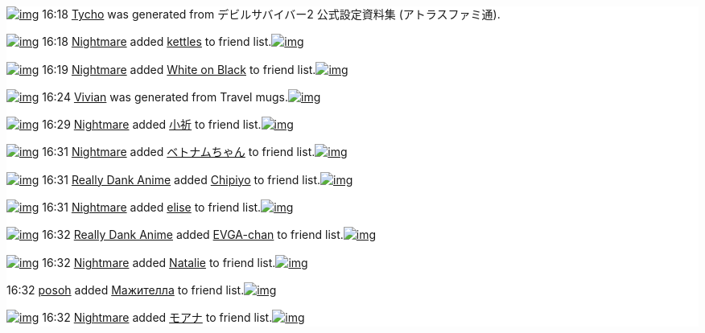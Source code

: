 [![img](http://www.deviantsart.com/2nt9knm.png)](http://www.barcodekanojo.com/kanojo/3135236/Tycho) 16:18 [Tycho](http://www.barcodekanojo.com/kanojo/3135236/Tycho) was generated from デビルサバイバー2 公式設定資料集 (アトラスファミ通).

[![img](http://www.deviantsart.com/k1uom4.jpeg)](http://www.barcodekanojo.com/user/479031/Nightmare) 16:18 [Nightmare](http://www.barcodekanojo.com/user/479031/Nightmare) added [kettles](http://www.barcodekanojo.com/kanojo/2706245/kettles) to friend list.[![img](http://www.deviantsart.com/2ghal7j.png)](http://www.barcodekanojo.com/kanojo/2706245/kettles)

[![img](http://www.deviantsart.com/k1uom4.jpeg)](http://www.barcodekanojo.com/user/479031/Nightmare) 16:19 [Nightmare](http://www.barcodekanojo.com/user/479031/Nightmare) added [White on Black](http://www.barcodekanojo.com/kanojo/2852672/White%20on%20Black) to friend list.[![img](http://www.deviantsart.com/2rfguc4.png)](http://www.barcodekanojo.com/kanojo/2852672/White%20on%20Black)

[![img](http://www.deviantsart.com/3cce3pa.png)](http://www.barcodekanojo.com/kanojo/3135237/Vivian) 16:24 [Vivian](http://www.barcodekanojo.com/kanojo/3135237/Vivian) was generated from Travel mugs.[![img](http://www.deviantsart.com/fneu8s.jpeg)](http://www.barcodekanojo.com/product_images/barcode/5913130/1411370642/50x50xTravel,P20mugs.jpg,qw=88,ah=88.pagespeed.ic.dkrBUBA1V9.jpg)

[![img](http://www.deviantsart.com/k1uom4.jpeg)](http://www.barcodekanojo.com/user/479031/Nightmare) 16:29 [Nightmare](http://www.barcodekanojo.com/user/479031/Nightmare) added [小祈](http://www.barcodekanojo.com/kanojo/2278021/%E5%B0%8F%E7%A5%88) to friend list.[![img](http://www.deviantsart.com/282gg5.png)](http://www.barcodekanojo.com/kanojo/2278021/%E5%B0%8F%E7%A5%88)

[![img](http://www.deviantsart.com/k1uom4.jpeg)](http://www.barcodekanojo.com/user/479031/Nightmare) 16:31 [Nightmare](http://www.barcodekanojo.com/user/479031/Nightmare) added [ベトナムちゃん](http://www.barcodekanojo.com/kanojo/1037331/%E3%83%99%E3%83%88%E3%83%8A%E3%83%A0%E3%81%A1%E3%82%83%E3%82%93) to friend list.[![img](http://www.deviantsart.com/3mer6ck.png)](http://www.barcodekanojo.com/kanojo/1037331/%E3%83%99%E3%83%88%E3%83%8A%E3%83%A0%E3%81%A1%E3%82%83%E3%82%93)

[![img](http://www.deviantsart.com/2fmc5rt.jpeg)](http://www.barcodekanojo.com/user/488302/Really%20Dank%20Anime) 16:31 [Really Dank Anime](http://www.barcodekanojo.com/user/488302/Really%20Dank%20Anime) added [Chipiyo](http://www.barcodekanojo.com/kanojo/3133754/Chipiyo) to friend list.[![img](http://www.deviantsart.com/2jco0bi.png)](http://www.barcodekanojo.com/kanojo/3133754/Chipiyo)

[![img](http://www.deviantsart.com/k1uom4.jpeg)](http://www.barcodekanojo.com/user/479031/Nightmare) 16:31 [Nightmare](http://www.barcodekanojo.com/user/479031/Nightmare) added [elise](http://www.barcodekanojo.com/kanojo/2737709/elise) to friend list.[![img](http://www.deviantsart.com/32gghq0.png)](http://www.barcodekanojo.com/kanojo/2737709/elise)

[![img](http://www.deviantsart.com/2fmc5rt.jpeg)](http://www.barcodekanojo.com/user/488302/Really%20Dank%20Anime) 16:32 [Really Dank Anime](http://www.barcodekanojo.com/user/488302/Really%20Dank%20Anime) added [EVGA-chan](http://www.barcodekanojo.com/kanojo/3133743/EVGA-chan) to friend list.[![img](http://www.deviantsart.com/2ebffe1.png)](http://www.barcodekanojo.com/kanojo/3133743/EVGA-chan)

[![img](http://www.deviantsart.com/k1uom4.jpeg)](http://www.barcodekanojo.com/user/479031/Nightmare) 16:32 [Nightmare](http://www.barcodekanojo.com/user/479031/Nightmare) added [Natalie](http://www.barcodekanojo.com/kanojo/2665476/Natalie) to friend list.[![img](http://www.deviantsart.com/3m7qn78.png)](http://www.barcodekanojo.com/kanojo/2665476/Natalie)

16:32 [posoh](http://www.barcodekanojo.com/user/471916/posoh) added [Мажителла](http://www.barcodekanojo.com/kanojo/2543716/%D0%9C%D0%B0%D0%B6%D0%B8%D1%82%D0%B5%D0%BB%D0%BB%D0%B0) to friend list.[![img](http://www.deviantsart.com/1ufkot8.png)](http://www.barcodekanojo.com/kanojo/2543716/%D0%9C%D0%B0%D0%B6%D0%B8%D1%82%D0%B5%D0%BB%D0%BB%D0%B0)

[![img](http://www.deviantsart.com/k1uom4.jpeg)](http://www.barcodekanojo.com/user/479031/Nightmare) 16:32 [Nightmare](http://www.barcodekanojo.com/user/479031/Nightmare) added [モアナ](http://www.barcodekanojo.com/kanojo/2515889/%E3%83%A2%E3%82%A2%E3%83%8A) to friend list.[![img](http://www.deviantsart.com/6a5qjk.png)](http://www.barcodekanojo.com/kanojo/2515889/%E3%83%A2%E3%82%A2%E3%83%8A)
